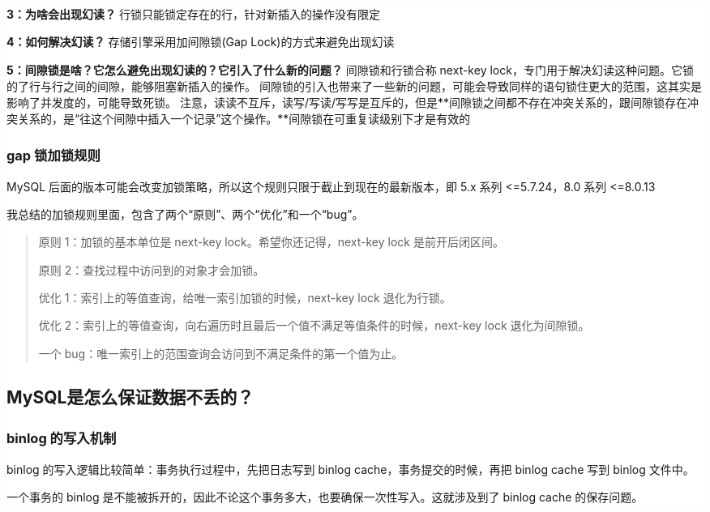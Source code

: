 **3：为啥会出现幻读？**
行锁只能锁定存在的行，针对新插入的操作没有限定

**4：如何解决幻读？**
存储引擎采用加间隙锁(Gap Lock)的方式来避免出现幻读

**5：间隙锁是啥？它怎么避免出现幻读的？它引入了什么新的问题？**
间隙锁和行锁合称 next-key lock，专门用于解决幻读这种问题。它锁的了行与行之间的间隙，能够阻塞新插入的操作。
间隙锁的引入也带来了一些新的问题，可能会导致同样的语句锁住更大的范围，这其实是影响了并发度的，可能导致死锁。
注意，读读不互斥，读写/写读/写写是互斥的，但是**间隙锁之间都不存在冲突关系的，跟间隙锁存在冲突关系的，是“往这个间隙中插入一个记录”这个操作。**间隙锁在可重复读级别下才是有效的



### gap 锁加锁规则

MySQL 后面的版本可能会改变加锁策略，所以这个规则只限于截止到现在的最新版本，即 5.x 系列 <=5.7.24，8.0 系列 <=8.0.13



我总结的加锁规则里面，包含了两个“原则”、两个“优化”和一个“bug”。

> 原则 1：加锁的基本单位是 next-key lock。希望你还记得，next-key lock 是前开后闭区间。
>
> 原则 2：查找过程中访问到的对象才会加锁。
>
> 优化 1：索引上的等值查询，给唯一索引加锁的时候，next-key lock 退化为行锁。
>
> 优化 2：索引上的等值查询，向右遍历时且最后一个值不满足等值条件的时候，next-key lock 退化为间隙锁。
>
> 一个 bug：唯一索引上的范围查询会访问到不满足条件的第一个值为止。





## MySQL是怎么保证数据不丢的？

### binlog 的写入机制

binlog 的写入逻辑比较简单：事务执行过程中，先把日志写到 binlog cache，事务提交的时候，再把 binlog cache 写到 binlog 文件中。

一个事务的 binlog 是不能被拆开的，因此不论这个事务多大，也要确保一次性写入。这就涉及到了 binlog cache 的保存问题。
